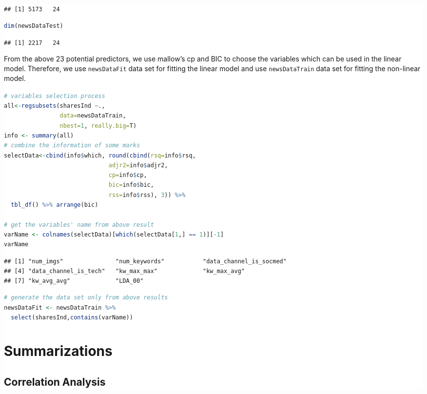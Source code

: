     ## [1] 5173   24

``` r
dim(newsDataTest)
```

    ## [1] 2217   24

From the above 23 potential predictors, we use mallow’s cp and BIC to
choose the variables which can be used in the linear model. Therefore,
we use `newsDataFit` data set for fitting the linear model and use
`newsDataTrain` data set for fitting the non-linear model.

``` r
# variables selection process
all<-regsubsets(sharesInd ~., 
                data=newsDataTrain, 
                nbest=1, really.big=T)
info <- summary(all)
# combine the information of some marks
selectData<-cbind(info$which, round(cbind(rsq=info$rsq, 
                              adjr2=info$adjr2,
                              cp=info$cp,
                              bic=info$bic, 
                              rss=info$rss), 3)) %>% 
  tbl_df() %>% arrange(bic)

# get the variables' name from above result
varName <- colnames(selectData)[which(selectData[1,] == 1)][-1]
varName
```

    ## [1] "num_imgs"               "num_keywords"           "data_channel_is_socmed"
    ## [4] "data_channel_is_tech"   "kw_max_max"             "kw_max_avg"            
    ## [7] "kw_avg_avg"             "LDA_00"

``` r
# generate the data set only from above results
newsDataFit <- newsDataTrain %>%
  select(sharesInd,contains(varName))
```

# Summarizations

## Correlation Analysis
